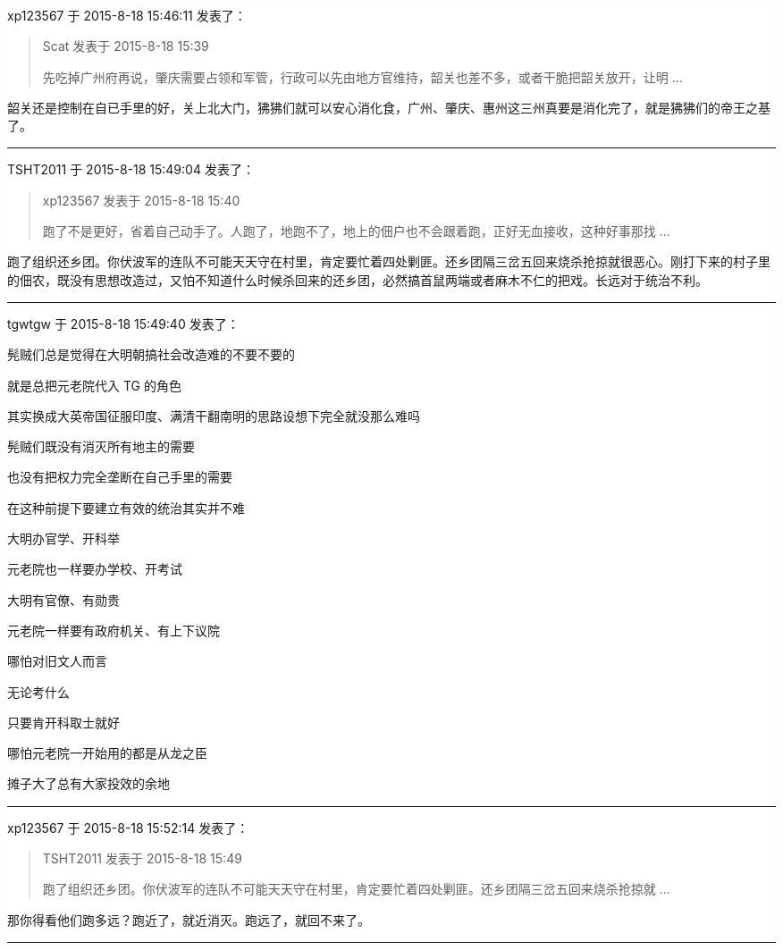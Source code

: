 xp123567 于 2015-8-18 15:46:11 发表了：

> Scat 发表于 2015-8-18 15:39
>
> 先吃掉广州府再说，肇庆需要占领和军管，行政可以先由地方官维持，韶关也差不多，或者干脆把韶关放开，让明 ...

韶关还是控制在自已手里的好，关上北大门，狒狒们就可以安心消化食，广州、肇庆、惠州这三州真要是消化完了，就是狒狒们的帝王之基了。

---

TSHT2011 于 2015-8-18 15:49:04 发表了：

> xp123567 发表于 2015-8-18 15:40
>
> 跑了不是更好，省着自己动手了。人跑了，地跑不了，地上的佃户也不会跟着跑，正好无血接收，这种好事那找 ...

跑了组织还乡团。你伏波军的连队不可能天天守在村里，肯定要忙着四处剿匪。还乡团隔三岔五回来烧杀抢掠就很恶心。刚打下来的村子里的佃农，既没有思想改造过，又怕不知道什么时候杀回来的还乡团，必然搞首鼠两端或者麻木不仁的把戏。长远对于统治不利。

---

tgwtgw 于 2015-8-18 15:49:40 发表了：

髡贼们总是觉得在大明朝搞社会改造难的不要不要的

就是总把元老院代入 TG 的角色

其实换成大英帝国征服印度、满清干翻南明的思路设想下完全就没那么难吗

髡贼们既没有消灭所有地主的需要

也没有把权力完全垄断在自己手里的需要

在这种前提下要建立有效的统治其实并不难

大明办官学、开科举

元老院也一样要办学校、开考试

大明有官僚、有勋贵

元老院一样要有政府机关、有上下议院

哪怕对旧文人而言

无论考什么

只要肯开科取士就好

哪怕元老院一开始用的都是从龙之臣

摊子大了总有大家投效的余地

---

xp123567 于 2015-8-18 15:52:14 发表了：

> TSHT2011 发表于 2015-8-18 15:49
>
> 跑了组织还乡团。你伏波军的连队不可能天天守在村里，肯定要忙着四处剿匪。还乡团隔三岔五回来烧杀抢掠就 ...

那你得看他们跑多远？跑近了，就近消灭。跑远了，就回不来了。

---